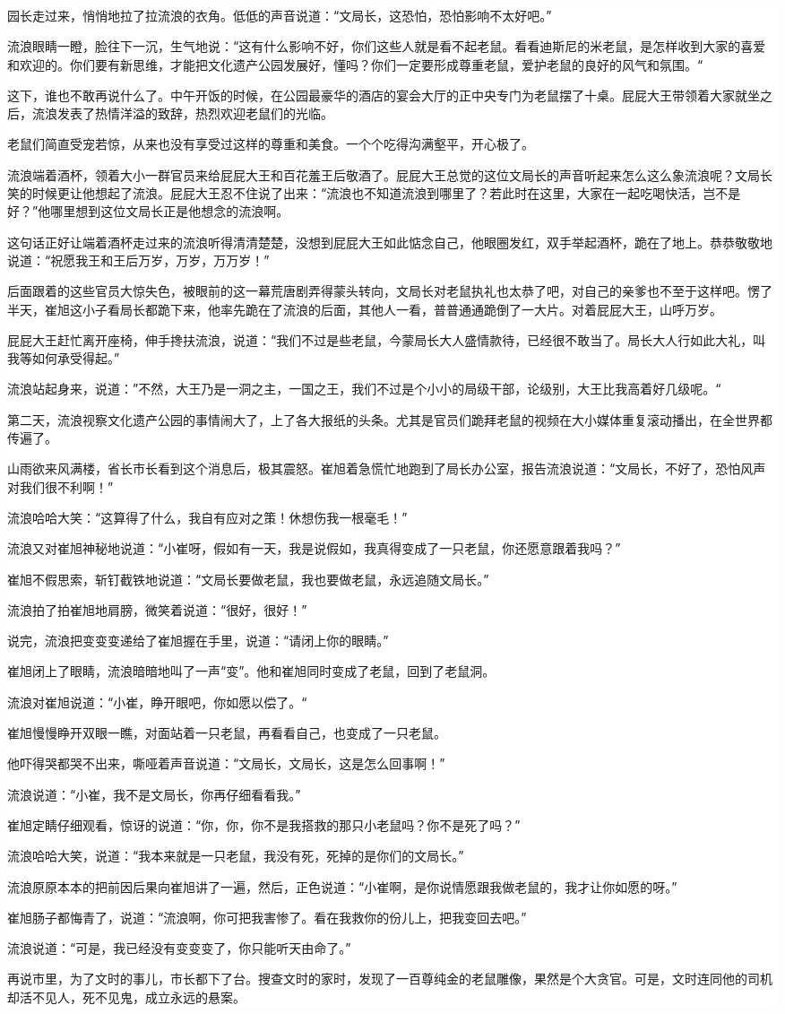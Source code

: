 园长走过来，悄悄地拉了拉流浪的衣角。低低的声音说道：“文局长，这恐怕，恐怕影响不太好吧。”

流浪眼睛一瞪，脸往下一沉，生气地说：“这有什么影响不好，你们这些人就是看不起老鼠。看看迪斯尼的米老鼠，是怎样收到大家的喜爱和欢迎的。你们要有新思维，才能把文化遗产公园发展好，懂吗？你们一定要形成尊重老鼠，爱护老鼠的良好的风气和氛围。“

这下，谁也不敢再说什么了。中午开饭的时候，在公园最豪华的酒店的宴会大厅的正中央专门为老鼠摆了十桌。屁屁大王带领着大家就坐之后，流浪发表了热情洋溢的致辞，热烈欢迎老鼠们的光临。

老鼠们简直受宠若惊，从来也没有享受过这样的尊重和美食。一个个吃得沟满壑平，开心极了。

流浪端着酒杯，领着大小一群官员来给屁屁大王和百花羞王后敬酒了。屁屁大王总觉的这位文局长的声音听起来怎么这么象流浪呢？文局长笑的时候更让他想起了流浪。屁屁大王忍不住说了出来：“流浪也不知道流浪到哪里了？若此时在这里，大家在一起吃喝快活，岂不是好？”他哪里想到这位文局长正是他想念的流浪啊。

这句话正好让端着酒杯走过来的流浪听得清清楚楚，没想到屁屁大王如此惦念自己，他眼圈发红，双手举起酒杯，跪在了地上。恭恭敬敬地说道：“祝愿我王和王后万岁，万岁，万万岁！”

后面跟着的这些官员大惊失色，被眼前的这一幕荒唐剧弄得蒙头转向，文局长对老鼠执礼也太恭了吧，对自己的亲爹也不至于这样吧。愣了半天，崔旭这小子看局长都跪下来，他率先跪在了流浪的后面，其他人一看，普普通通跪倒了一大片。对着屁屁大王，山呼万岁。

屁屁大王赶忙离开座椅，伸手搀扶流浪，说道：“我们不过是些老鼠，今蒙局长大人盛情款待，已经很不敢当了。局长大人行如此大礼，叫我等如何承受得起。”

流浪站起身来，说道：”不然，大王乃是一洞之主，一国之王，我们不过是个小小的局级干部，论级别，大王比我高着好几级呢。“

第二天，流浪视察文化遗产公园的事情闹大了，上了各大报纸的头条。尤其是官员们跪拜老鼠的视频在大小媒体重复滚动播出，在全世界都传遍了。

山雨欲来风满楼，省长市长看到这个消息后，极其震怒。崔旭着急慌忙地跑到了局长办公室，报告流浪说道：“文局长，不好了，恐怕风声对我们很不利啊！”

流浪哈哈大笑：“这算得了什么，我自有应对之策！休想伤我一根毫毛！”

流浪又对崔旭神秘地说道：“小崔呀，假如有一天，我是说假如，我真得变成了一只老鼠，你还愿意跟着我吗？”

崔旭不假思索，斩钉截铁地说道：“文局长要做老鼠，我也要做老鼠，永远追随文局长。”

流浪拍了拍崔旭地肩膀，微笑着说道：“很好，很好！”

说完，流浪把变变变递给了崔旭握在手里，说道：“请闭上你的眼睛。”

崔旭闭上了眼睛，流浪暗暗地叫了一声“变”。他和崔旭同时变成了老鼠，回到了老鼠洞。

流浪对崔旭说道：“小崔，睁开眼吧，你如愿以偿了。“

崔旭慢慢睁开双眼一瞧，对面站着一只老鼠，再看看自己，也变成了一只老鼠。

他吓得哭都哭不出来，嘶哑着声音说道：“文局长，文局长，这是怎么回事啊！”

流浪说道：“小崔，我不是文局长，你再仔细看看我。”

崔旭定睛仔细观看，惊讶的说道：“你，你，你不是我搭救的那只小老鼠吗？你不是死了吗？”

流浪哈哈大笑，说道：“我本来就是一只老鼠，我没有死，死掉的是你们的文局长。”

流浪原原本本的把前因后果向崔旭讲了一遍，然后，正色说道：“小崔啊，是你说情愿跟我做老鼠的，我才让你如愿的呀。”

崔旭肠子都悔青了，说道：“流浪啊，你可把我害惨了。看在我救你的份儿上，把我变回去吧。”

流浪说道：“可是，我已经没有变变变了，你只能听天由命了。”

再说市里，为了文时的事儿，市长都下了台。搜查文时的家时，发现了一百尊纯金的老鼠雕像，果然是个大贪官。可是，文时连同他的司机却活不见人，死不见鬼，成立永远的悬案。
